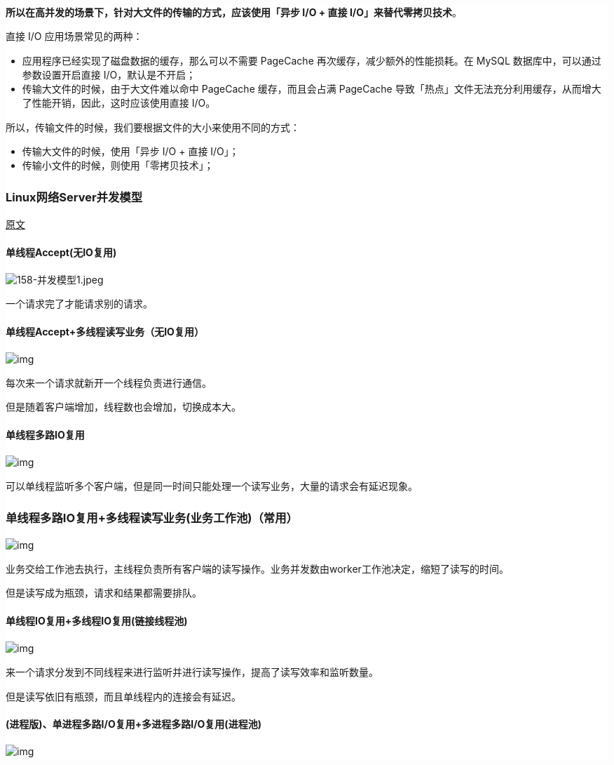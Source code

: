 **所以在高并发的场景下，针对大文件的传输的方式，应该使用「异步 I/O + 直接 I/O」来替代零拷贝技术**。

直接 I/O 应用场景常见的两种：

- 应用程序已经实现了磁盘数据的缓存，那么可以不需要 PageCache 再次缓存，减少额外的性能损耗。在 MySQL 数据库中，可以通过参数设置开启直接 I/O，默认是不开启；
- 传输大文件的时候，由于大文件难以命中 PageCache 缓存，而且会占满 PageCache 导致「热点」文件无法充分利用缓存，从而增大了性能开销，因此，这时应该使用直接 I/O。

所以，传输文件的时候，我们要根据文件的大小来使用不同的方式：

- 传输大文件的时候，使用「异步 I/O + 直接 I/O」；
- 传输小文件的时候，则使用「零拷贝技术」；

### Linux网络Server并发模型

[原文](https://www.yuque.com/aceld/golang/pup96w)

#### 单线程Accept(无IO复用)

![158-并发模型1.jpeg](https://cdn.nlark.com/yuque/0/2022/jpeg/26269664/1651593761496-d6687f19-63c7-4429-9fd5-171acd3ad7f0.jpeg?x-oss-process=image%2Fwatermark%2Ctype_d3F5LW1pY3JvaGVp%2Csize_55%2Ctext_5YiY5Li55YawQWNlbGQ%3D%2Ccolor_FFFFFF%2Cshadow_50%2Ct_80%2Cg_se%2Cx_10%2Cy_10%2Fresize%2Cw_937%2Climit_0)

一个请求完了才能请求别的请求。

#### 单线程Accept+多线程读写业务（无IO复用）

![img](https://github.com/aceld/golang/raw/main/images/159-%E5%B9%B6%E5%8F%91%E6%A8%A1%E5%9E%8B2.jpeg)

每次来一个请求就新开一个线程负责进行通信。

但是随着客户端增加，线程数也会增加，切换成本大。

#### 单线程多路IO复用

![img](https://github.com/aceld/golang/raw/main/images/160-%E5%B9%B6%E5%8F%91%E6%A8%A1%E5%9E%8B3.jpeg)

可以单线程监听多个客户端，但是同一时间只能处理一个读写业务，大量的请求会有延迟现象。

### 单线程多路IO复用+多线程读写业务(业务工作池)（常用）

![img](https://github.com/aceld/golang/raw/main/images/161-%E5%B9%B6%E5%8F%91%E6%A8%A1%E5%9E%8B4.jpeg)

业务交给工作池去执行，主线程负责所有客户端的读写操作。业务并发数由worker工作池决定，缩短了读写的时间。

但是读写成为瓶颈，请求和结果都需要排队。

#### 单线程IO复用+多线程IO复用(链接线程池)

![img](https://github.com/aceld/golang/raw/main/images/162-%E5%B9%B6%E5%8F%91%E6%A8%A1%E5%9E%8B5.jpeg)

来一个请求分发到不同线程来进行监听并进行读写操作，提高了读写效率和监听数量。

但是读写依旧有瓶颈，而且单线程内的连接会有延迟。

#### (进程版)、**单进程多路I/O复用+多进程多路I/O复用(进程池)**

![img](https://github.com/aceld/golang/raw/main/images/163-%E5%B9%B6%E5%8F%91%E6%A8%A1%E5%9E%8B6.jpeg)
